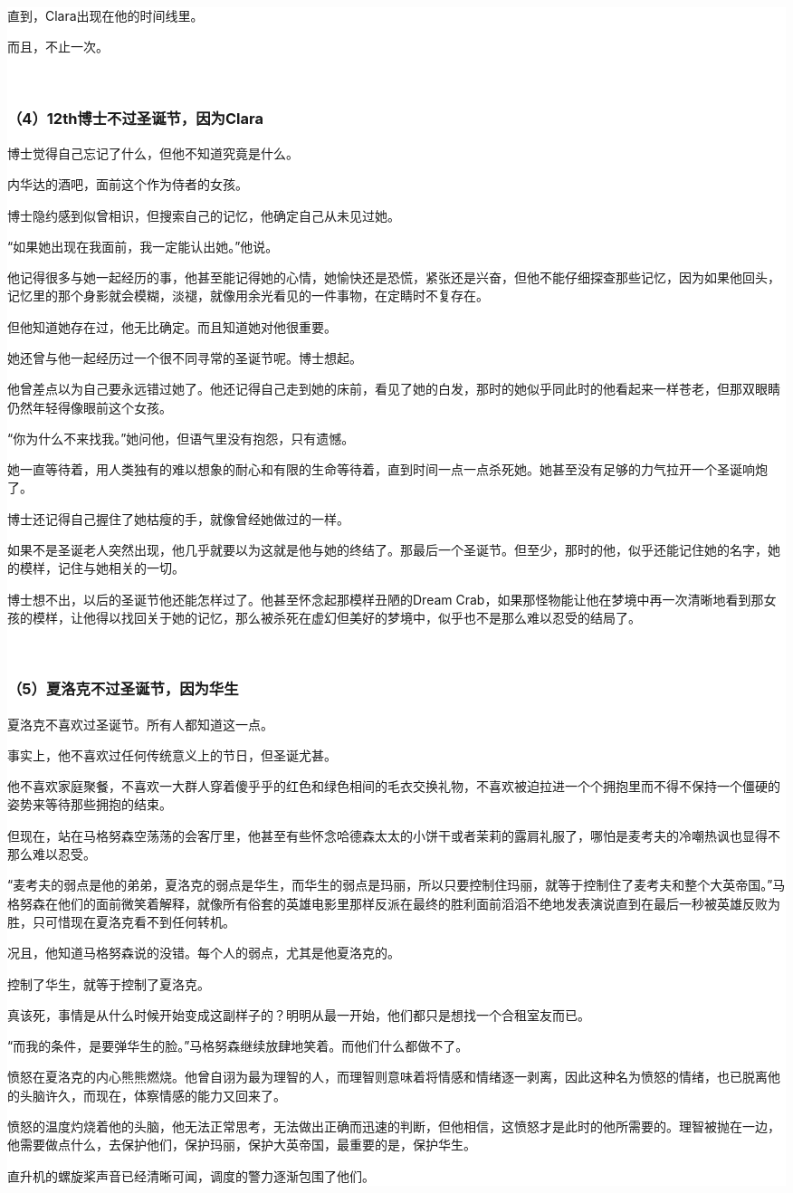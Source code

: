 直到，Clara出现在他的时间线里。

而且，不止一次。

<br>

### （4）12th博士不过圣诞节，因为Clara

博士觉得自己忘记了什么，但他不知道究竟是什么。

内华达的酒吧，面前这个作为侍者的女孩。

博士隐约感到似曾相识，但搜索自己的记忆，他确定自己从未见过她。

“如果她出现在我面前，我一定能认出她。”他说。

他记得很多与她一起经历的事，他甚至能记得她的心情，她愉快还是恐慌，紧张还是兴奋，但他不能仔细探查那些记忆，因为如果他回头，记忆里的那个身影就会模糊，淡褪，就像用余光看见的一件事物，在定睛时不复存在。

但他知道她存在过，他无比确定。而且知道她对他很重要。

她还曾与他一起经历过一个很不同寻常的圣诞节呢。博士想起。

他曾差点以为自己要永远错过她了。他还记得自己走到她的床前，看见了她的白发，那时的她似乎同此时的他看起来一样苍老，但那双眼睛仍然年轻得像眼前这个女孩。

“你为什么不来找我。”她问他，但语气里没有抱怨，只有遗憾。

她一直等待着，用人类独有的难以想象的耐心和有限的生命等待着，直到时间一点一点杀死她。她甚至没有足够的力气拉开一个圣诞响炮了。

博士还记得自己握住了她枯瘦的手，就像曾经她做过的一样。

如果不是圣诞老人突然出现，他几乎就要以为这就是他与她的终结了。那最后一个圣诞节。但至少，那时的他，似乎还能记住她的名字，她的模样，记住与她相关的一切。

博士想不出，以后的圣诞节他还能怎样过了。他甚至怀念起那模样丑陋的Dream Crab，如果那怪物能让他在梦境中再一次清晰地看到那女孩的模样，让他得以找回关于她的记忆，那么被杀死在虚幻但美好的梦境中，似乎也不是那么难以忍受的结局了。

<br>

### （5）夏洛克不过圣诞节，因为华生

夏洛克不喜欢过圣诞节。所有人都知道这一点。

事实上，他不喜欢过任何传统意义上的节日，但圣诞尤甚。

他不喜欢家庭聚餐，不喜欢一大群人穿着傻乎乎的红色和绿色相间的毛衣交换礼物，不喜欢被迫拉进一个个拥抱里而不得不保持一个僵硬的姿势来等待那些拥抱的结束。

但现在，站在马格努森空荡荡的会客厅里，他甚至有些怀念哈德森太太的小饼干或者茉莉的露肩礼服了，哪怕是麦考夫的冷嘲热讽也显得不那么难以忍受。

“麦考夫的弱点是他的弟弟，夏洛克的弱点是华生，而华生的弱点是玛丽，所以只要控制住玛丽，就等于控制住了麦考夫和整个大英帝国。”马格努森在他们的面前微笑着解释，就像所有俗套的英雄电影里那样反派在最终的胜利面前滔滔不绝地发表演说直到在最后一秒被英雄反败为胜，只可惜现在夏洛克看不到任何转机。

况且，他知道马格努森说的没错。每个人的弱点，尤其是他夏洛克的。

控制了华生，就等于控制了夏洛克。

真该死，事情是从什么时候开始变成这副样子的？明明从最一开始，他们都只是想找一个合租室友而已。

“而我的条件，是要弹华生的脸。”马格努森继续放肆地笑着。而他们什么都做不了。

愤怒在夏洛克的内心熊熊燃烧。他曾自诩为最为理智的人，而理智则意味着将情感和情绪逐一剥离，因此这种名为愤怒的情绪，也已脱离他的头脑许久，而现在，体察情感的能力又回来了。

愤怒的温度灼烧着他的头脑，他无法正常思考，无法做出正确而迅速的判断，但他相信，这愤怒才是此时的他所需要的。理智被抛在一边，他需要做点什么，去保护他们，保护玛丽，保护大英帝国，最重要的是，保护华生。

直升机的螺旋桨声音已经清晰可闻，调度的警力逐渐包围了他们。
